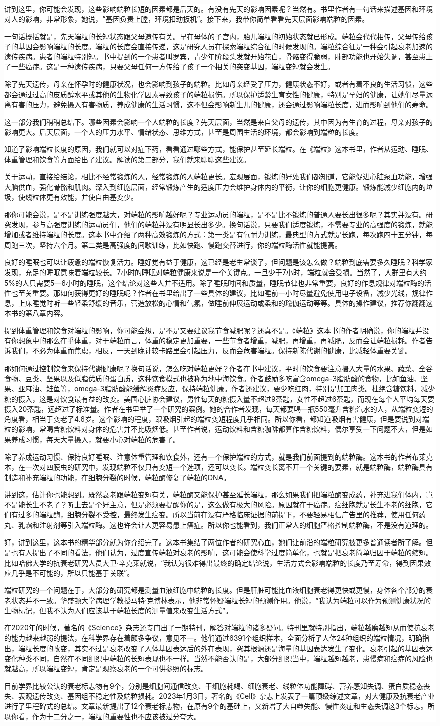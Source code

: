讲到这里，你可能会发现，这些影响端粒长短的因素都是后天的。有没有先天的影响因素呢？当然有。书里作者有一句话来描述基因和环境对人的影响，非常形象，她说，“基因负责上膛，环境扣动扳机”。接下来，我带你简单看看先天层面影响端粒的因素。

一句话概括就是，先天端粒的长短状态跟父母遗传有关。早在母体的子宫内，胎儿端粒的初始状态就已形成。端粒会代代相传，父母传给孩子的基因会影响端粒的长度。端粒的长度会直接传递，这是研究人员在探索端粒综合征的时候发现的。端粒综合征是一种会引起衰老加速的遗传疾病。患者的端粒特别短。书中提到的一个患者叫罗宾，青少年阶段头发就开始花白，骨骼变得脆弱，肺部功能也开始失调，甚至患上了一些癌症。这是一种遗传疾病，只要父母任何一方传给了孩子一个相关的突变基因，端粒变短就会发生。

除了先天遗传，母亲在怀孕时的健康状况，也会影响到孩子的端粒。比如母亲经受了压力，健康状态不好，或者有着不良的生活习惯，这些都会通过过高的皮质醇水平或其他的生物化学因素导致孩子的端粒损伤。所以保护适龄生育女性的健康，特别是孕妇的健康，让她们尽量远离有害的压力，避免摄入有害物质，养成健康的生活习惯，这不但会影响新生儿的健康，还会通过影响端粒长度，进而影响到他们的寿命。

这一部分我们稍稍总结下。哪些因素会影响一个人端粒的长度？先天层面，当然是来自父母的遗传，其中因为有生育的过程，母亲对孩子的影响更大。后天层面，一个人的压力水平、情绪状态、思维方式，甚至是周围生活的环境，都会影响到端粒的长度。

知道了影响端粒长度的原因，我们就可以对症下药，看看通过哪些方式，能保护甚至延长端粒。在《端粒》这本书里，作者从运动、睡眠、体重管理和饮食等方面给出了建议。解读的第二部分，我们就来聊聊这些建议。



关于运动，直接给结论，相比不经常锻炼的人，经常锻炼的人端粒更长。宏观层面，锻炼的好处我们都知道，它能促进心脏泵血功能，增强大脑供血，强化骨骼和肌肉。深入到细胞层面，经常锻炼产生的适度压力会维护身体内的平衡，让你的细胞更健康。锻炼能减少细胞内的垃圾，使线粒体更有效能，并使自由基变少。

那你可能会说，是不是训练强度越大，对端粒的影响越好呢？专业运动员的端粒，是不是比不锻炼的普通人要长出很多呢？其实并没有。研究发现，参与高强度训练的运动员们，他们的端粒并没有明显长出多少。换句话说，只要我们适度锻炼，不需要专业的高强度的锻炼，就能增加或者维持端粒的长度。这本书中介绍了两种高效锻炼的方式：第一类是有氧耐力训练，最典型的方式就是长跑，每次跑四十五分钟，每周跑三次，坚持六个月。第二类是高强度的间歇训练，比如快跑、慢跑交替进行，你的端粒酶活性就能提高。

良好的睡眠也可以让疲惫的端粒恢复活力。睡好觉有益于健康，这已经是老生常谈了，但问题是该怎么做？端粒到底需要多久睡眠？科学家发现，充足的睡眠意味着端粒较长。7小时的睡眠对端粒健康来说是一个关键点。一旦少于7小时，端粒就会受损。当然了，人群里有大约5%的人只需要5—6小时的睡眠，这个结论对这些人并不适用。除了睡眠时间和质量，睡眠节律也非常重要，良好的作息规律对端粒酶的活性也至关重要。那如何获得更好的睡眠呢？作者在书里给出了一些具体的建议，比如睡前一小时尽量避免使用电子设备，减少光线，规律作息，上床睡觉时听一些轻柔舒缓的音乐，营造放松的心情和气氛，做睡前伸展运动或柔和的瑜伽运动等等。具体的操作建议，推荐你翻翻这本书的第八章内容。

提到体重管理和饮食对端粒的影响，你可能会想，是不是又要建议我节食减肥呢？还真不是。《端粒》这本书的作者明确说，你的端粒并没有你想象中的那么在乎体重，对于端粒而言，体重的稳定更加重要，一些节食者增重，减肥，再增重，再减肥，反而会让端粒损耗。作者告诉我们，不必为体重而焦虑，相反，一天到晚计较卡路里会引起压力，反而会危害端粒。保持新陈代谢的健康，比减轻体重要关键。

那如何通过控制饮食来保持代谢健康呢？换句话说，怎么吃对端粒更好？作者在书中建议，平时的饮食要注意摄入大量的水果、蔬菜、全谷食物、豆类、坚果以及低脂优质的蛋白质，这种饮食模式也被称为地中海饮食。作者鼓励多吃富含omega-3脂肪酸的食物，比如鱼油、坚果、亚麻油、鲑鱼等，omega-3脂肪酸能缓解炎症反应，保持端粒健康。作者还建议，要少吃红肉，特别是加工肉类。杜绝含糖饮料，减少糖的摄入，这是对饮食最有益的改变。美国心脏协会建议，男性每天的糖摄入量不超过9茶匙，女性不超过6茶匙，而现在每个人平均每天要摄入20茶匙，远超过了标准量。作者在书里举了一个研究的案例。她的合作者发现，每天都要喝一瓶550毫升含糖汽水的人，从端粒变短的角度看，相当于变老了4.6岁。这个影响的程度，跟吸烟引起的端粒变短程度几乎相同。所以你看，都知道吸烟有害健康，但是要说到对端粒的影响，常喝含糖饮料对身体的危害并不比吸烟低。甚至作者说，运动饮料和含糖咖啡都算作含糖饮料，偶尔享受一下问题不大，但是如果养成习惯，每天大量摄入，就要小心对端粒的危害了。

除了养成运动习惯、保持良好睡眠、注意体重管理和饮食外，还有一个保护端粒的方式，就是我们前面提到的端粒酶。这本书的作者布莱克本，在一次对四膜虫的研究中，发现端粒不仅只有变短一个选项，还可以变长。端粒变长离不开一个关键的要素，就是端粒酶，端粒酶具有制造和补充端粒的功能，在细胞分裂的时候，端粒酶修复了端粒的DNA。

讲到这，估计你也能想到。既然衰老跟端粒变短有关，端粒酶又能保护甚至延长端粒，那么如果我们把端粒酶变成药，补充进我们体内，岂不是能长生不老了？听上去是个好主意，但是必须要提醒你的是，这么做有极大的风险。原因就在于癌症。癌细胞就是长生不老的细胞，它们有过多的端粒酶，细胞分裂不受控，最终发生癌变。所以当前在没有严格临床证据的前提下，不要轻易相信广告里的推荐，使用任何药丸、乳霜和注射剂等引入端粒酶。这也许会让人更容易患上癌症。所以你也能看到，我们正常人的细胞严格控制端粒酶，不是没有道理的。



好，讲到这里，这本书的精华部分就为你介绍完了。这本书集结了两位作者的研究心血，她们让前沿的端粒研究被更多普通读者所了解。但是也有人提出了不同的看法，他们认为，过度宣传端粒对衰老的影响，这可能会使科学过度简单化，也就是把衰老简单归因于端粒的缩短。比如哈佛大学的抗衰老研究人员大卫·辛克莱就说，“我认为很难得出最终的确定结论说，生活方式会影响端粒的长度乃至寿命，得到因果效应几乎是不可能的，所以只能基于关联”。

端粒研究的一个问题在于，大部分的研究都是测量血液细胞中端粒的长度。但是肝脏可能比血液细胞衰老得更快或更慢，身体各个部分的衰老状态并不一致。华盛顿大学病理学教授马特·克博林表示，他非常怀疑端粒长短的预测作用。他说，“我认为端粒可以作为预测健康状况的生物标记，但我不认为人们应该基于端粒长度的测量值来改变生活方式”。

在2020年的时候，著名的《Science》杂志还专门出了一期特刊，解答对端粒的诸多疑问。特刊里就特别指出，端粒越磨越短从而使抗衰老的能力越来越弱的提法，在科学界存在着颇多争议，意见不一。他们通过6391个组织样本，全面分析了人体24种组织的端粒情况，明确指出，端粒长度的改变，其实不过是衰老改变了人体基因表达后的外在表现，究其根源还是海量的基因表达发生了变化。衰老引起的基因表达变化种类不同，自然在不同组织中端粒的长短表现也不一样。当然不能否认的是，大部分组织当中，端粒越短越老，患慢病和癌症的风险也就越高，所以端粒变短，肯定是观察衰老的一个可供参照的标志。

目前学界比较公认的衰老标志物有9个，分别是细胞间通信改变、干细胞耗竭、细胞衰老、线粒体功能障碍、营养感知失调、蛋白质稳态丧失、表观遗传改变、基因组不稳定性及端粒损耗。2023年1月3日，著名的《Cell》杂志上发表了一篇顶级综述文章，对大健康及抗衰老产业进行了里程碑式的总结。文章最新提出了12个衰老标志物，在原有9个的基础上，又新增了大自噬失能、慢性炎症和生态失调这3个标志。所以你看，作为十二分之一，端粒的重要性也不应该被过分夸大。
